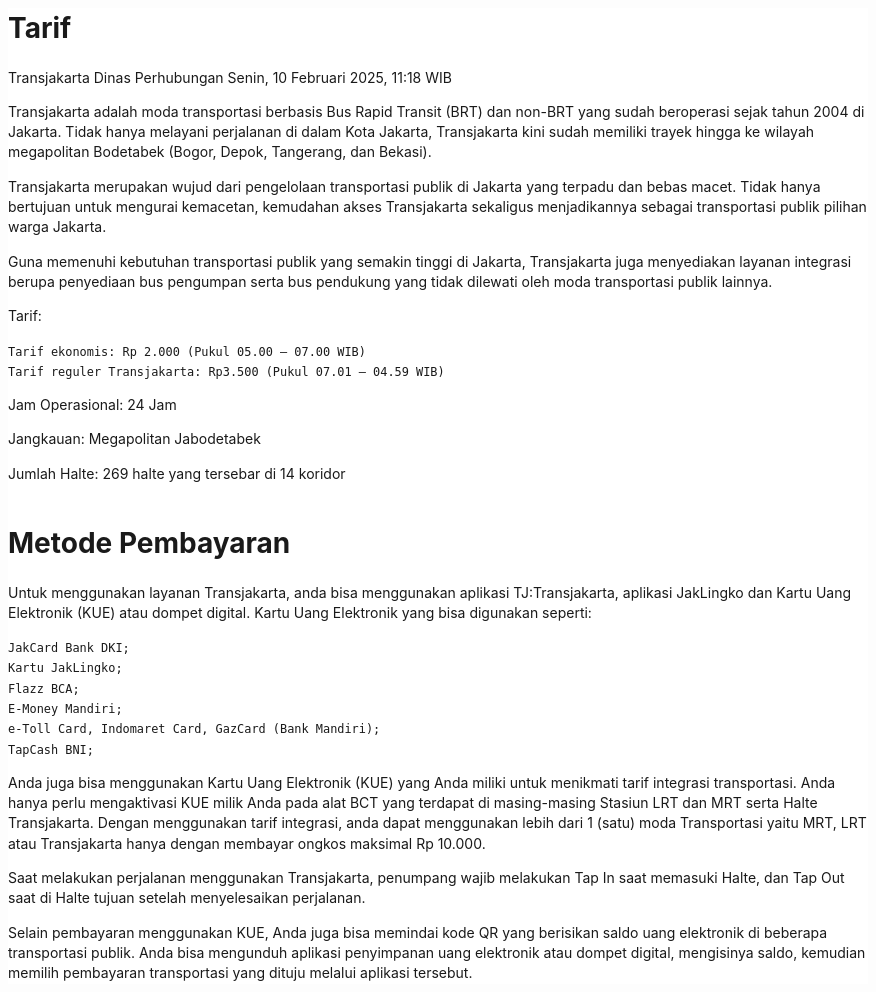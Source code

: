 # Tarif

Transjakarta
Dinas Perhubungan
Senin, 10 Februari 2025, 11:18 WIB

Transjakarta adalah moda transportasi berbasis Bus Rapid Transit (BRT) dan non-BRT yang sudah beroperasi sejak tahun 2004 di Jakarta. Tidak hanya melayani perjalanan di dalam Kota Jakarta, Transjakarta kini sudah memiliki trayek hingga ke wilayah megapolitan Bodetabek (Bogor, Depok, Tangerang, dan Bekasi).

Transjakarta merupakan wujud dari pengelolaan transportasi publik di Jakarta yang terpadu dan bebas macet. Tidak hanya bertujuan untuk mengurai kemacetan, kemudahan akses Transjakarta sekaligus menjadikannya sebagai transportasi publik pilihan warga Jakarta.

Guna memenuhi kebutuhan transportasi publik yang semakin tinggi di Jakarta, Transjakarta juga menyediakan layanan integrasi berupa penyediaan bus pengumpan serta bus pendukung yang tidak dilewati oleh moda transportasi publik lainnya.

Tarif:

    Tarif ekonomis: Rp 2.000 (Pukul 05.00 – 07.00 WIB)
    Tarif reguler Transjakarta: Rp3.500 (Pukul 07.01 – 04.59 WIB)

Jam Operasional: 24 Jam

Jangkauan: Megapolitan Jabodetabek

Jumlah Halte: 269 halte yang tersebar di 14 koridor


# Metode Pembayaran
Untuk menggunakan layanan Transjakarta, anda bisa menggunakan aplikasi TJ:Transjakarta, aplikasi JakLingko dan Kartu Uang Elektronik (KUE) atau dompet digital. Kartu Uang Elektronik yang bisa digunakan seperti:

    JakCard Bank DKI;
    Kartu JakLingko;
    Flazz BCA;
    E-Money Mandiri;
    e-Toll Card, Indomaret Card, GazCard (Bank Mandiri);
    TapCash BNI;

Anda juga bisa menggunakan Kartu Uang Elektronik (KUE) yang Anda miliki untuk menikmati tarif integrasi transportasi. Anda hanya perlu mengaktivasi KUE milik Anda pada alat BCT yang terdapat di masing-masing Stasiun LRT dan MRT serta Halte Transjakarta. Dengan menggunakan tarif integrasi, anda dapat menggunakan lebih dari 1 (satu) moda Transportasi yaitu MRT, LRT atau Transjakarta hanya dengan membayar ongkos maksimal Rp 10.000.

Saat melakukan perjalanan menggunakan Transjakarta, penumpang wajib melakukan Tap In saat memasuki Halte, dan Tap Out saat di Halte tujuan setelah menyelesaikan perjalanan.

Selain pembayaran menggunakan KUE, Anda juga bisa memindai kode QR yang berisikan saldo uang elektronik di beberapa transportasi publik. Anda bisa mengunduh aplikasi penyimpanan uang elektronik atau dompet digital, mengisinya saldo, kemudian memilih pembayaran transportasi yang dituju melalui aplikasi tersebut.

